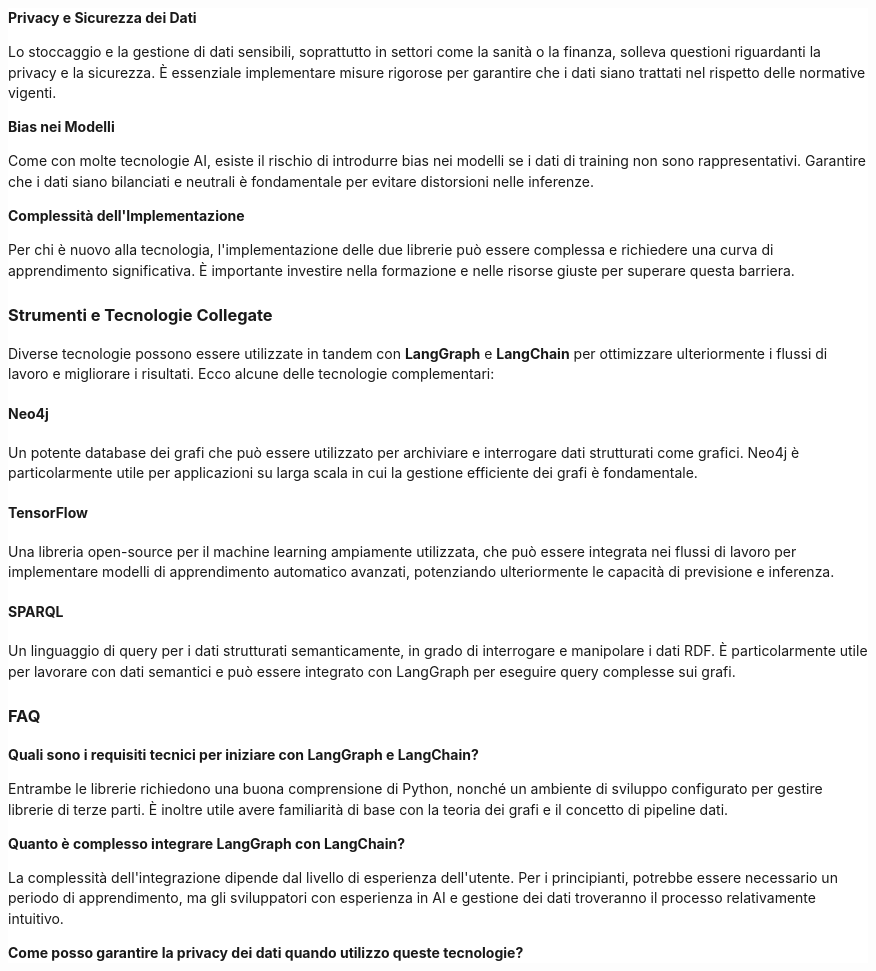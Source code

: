 **Privacy e Sicurezza dei Dati**

Lo stoccaggio e la gestione di dati sensibili, soprattutto in settori come la sanità o la finanza, solleva questioni riguardanti la privacy e la sicurezza. È essenziale implementare misure rigorose per garantire che i dati siano trattati nel rispetto delle normative vigenti.

**Bias nei Modelli**

Come con molte tecnologie AI, esiste il rischio di introdurre bias nei modelli se i dati di training non sono rappresentativi. Garantire che i dati siano bilanciati e neutrali è fondamentale per evitare distorsioni nelle inferenze.

**Complessità dell'Implementazione**

Per chi è nuovo alla tecnologia, l'implementazione delle due librerie può essere complessa e richiedere una curva di apprendimento significativa. È importante investire nella formazione e nelle risorse giuste per superare questa barriera.

### Strumenti e Tecnologie Collegate

Diverse tecnologie possono essere utilizzate in tandem con **LangGraph** e **LangChain** per ottimizzare ulteriormente i flussi di lavoro e migliorare i risultati. Ecco alcune delle tecnologie complementari:

#### Neo4j

Un potente database dei grafi che può essere utilizzato per archiviare e interrogare dati strutturati come grafici. Neo4j è particolarmente utile per applicazioni su larga scala in cui la gestione efficiente dei grafi è fondamentale.

#### TensorFlow

Una libreria open-source per il machine learning ampiamente utilizzata, che può essere integrata nei flussi di lavoro per implementare modelli di apprendimento automatico avanzati, potenziando ulteriormente le capacità di previsione e inferenza.

#### SPARQL

Un linguaggio di query per i dati strutturati semanticamente, in grado di interrogare e manipolare i dati RDF. È particolarmente utile per lavorare con dati semantici e può essere integrato con LangGraph per eseguire query complesse sui grafi.

### FAQ

**Quali sono i requisiti tecnici per iniziare con LangGraph e LangChain?**

Entrambe le librerie richiedono una buona comprensione di Python, nonché un ambiente di sviluppo configurato per gestire librerie di terze parti. È inoltre utile avere familiarità di base con la teoria dei grafi e il concetto di pipeline dati.

**Quanto è complesso integrare LangGraph con LangChain?**

La complessità dell'integrazione dipende dal livello di esperienza dell'utente. Per i principianti, potrebbe essere necessario un periodo di apprendimento, ma gli sviluppatori con esperienza in AI e gestione dei dati troveranno il processo relativamente intuitivo.

**Come posso garantire la privacy dei dati quando utilizzo queste tecnologie?**
